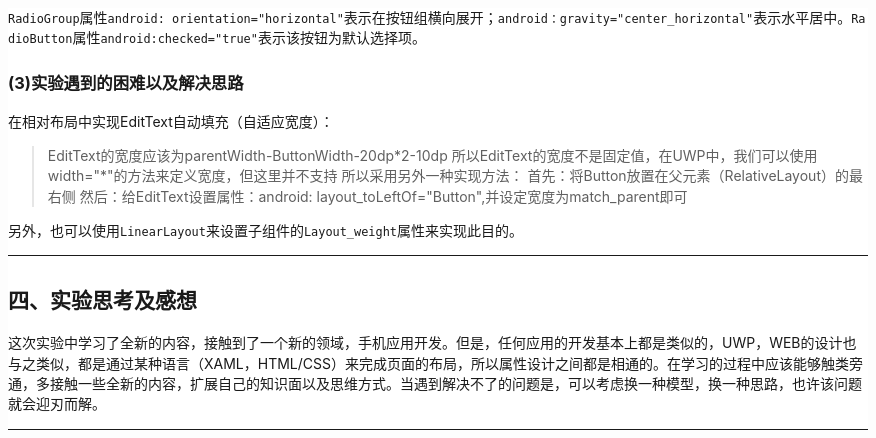 `RadioGroup`属性`android: orientation="horizontal"`表示在按钮组横向展开；`android：gravity="center_horizontal"`表示水平居中。`RadioButton`属性`android:checked="true"`表示该按钮为默认选择项。

### (3)实验遇到的困难以及解决思路

在相对布局中实现EditText自动填充（自适应宽度）：

> EditText的宽度应该为parentWidth-ButtonWidth-20dp\*2-10dp
> 所以EditText的宽度不是固定值，在UWP中，我们可以使用width="\*"的方法来定义宽度，但这里并不支持
> 所以采用另外一种实现方法：
> 首先：将Button放置在父元素（RelativeLayout）的最右侧
> 然后：给EditText设置属性：android: layout_toLeftOf="Button",并设定宽度为match_parent即可

另外，也可以使用`LinearLayout`来设置子组件的`Layout_weight`属性来实现此目的。

------

## 四、实验思考及感想

这次实验中学习了全新的内容，接触到了一个新的领域，手机应用开发。但是，任何应用的开发基本上都是类似的，UWP，WEB的设计也与之类似，都是通过某种语言（XAML，HTML/CSS）来完成页面的布局，所以属性设计之间都是相通的。在学习的过程中应该能够触类旁通，多接触一些全新的内容，扩展自己的知识面以及思维方式。当遇到解决不了的问题是，可以考虑换一种模型，换一种思路，也许该问题就会迎刃而解。

------

